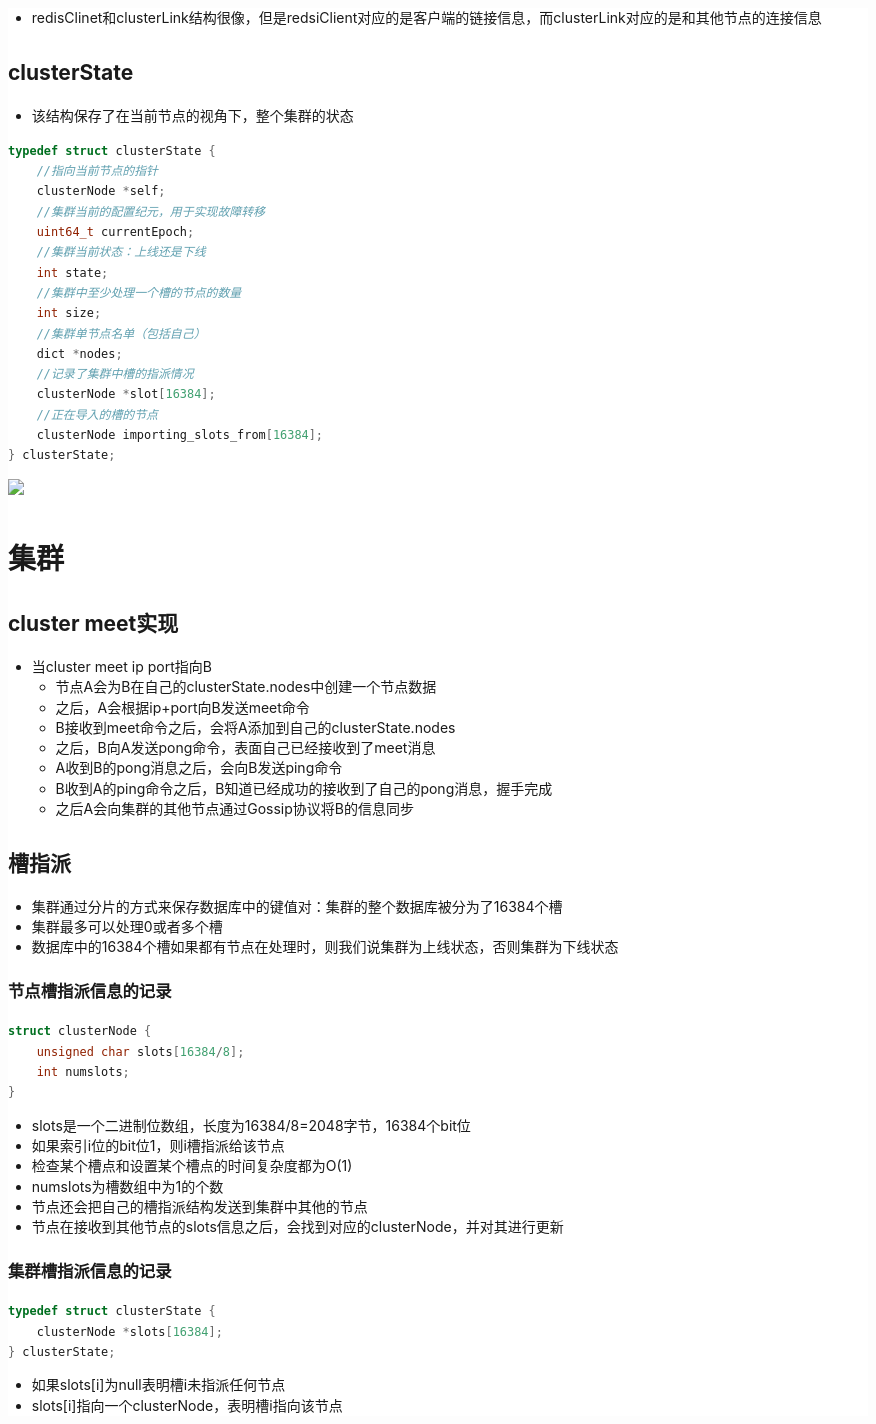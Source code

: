 - redisClinet和clusterLink结构很像，但是redsiClient对应的是客户端的链接信息，而clusterLink对应的是和其他节点的连接信息
## clusterState
- 该结构保存了在当前节点的视角下，整个集群的状态
```c
typedef struct clusterState {
    //指向当前节点的指针
    clusterNode *self;
    //集群当前的配置纪元，用于实现故障转移
    uint64_t currentEpoch;
    //集群当前状态：上线还是下线
    int state;
    //集群中至少处理一个槽的节点的数量
    int size;
    //集群单节点名单（包括自己）
    dict *nodes;
    //记录了集群中槽的指派情况
    clusterNode *slot[16384];
    //正在导入的槽的节点
    clusterNode importing_slots_from[16384];
} clusterState;
```
![](https://cdn.jsdelivr.net/gh/nber1994/fu0k@master/uPic/20181121154717423_1668313282.png)
# 集群
## cluster meet实现
- 当cluster meet ip port指向B
    - 节点A会为B在自己的clusterState.nodes中创建一个节点数据
    - 之后，A会根据ip+port向B发送meet命令
    - B接收到meet命令之后，会将A添加到自己的clusterState.nodes
    - 之后，B向A发送pong命令，表面自己已经接收到了meet消息
    - A收到B的pong消息之后，会向B发送ping命令
    - B收到A的ping命令之后，B知道已经成功的接收到了自己的pong消息，握手完成
    - 之后A会向集群的其他节点通过Gossip协议将B的信息同步
## 槽指派
- 集群通过分片的方式来保存数据库中的键值对：集群的整个数据库被分为了16384个槽
- 集群最多可以处理0或者多个槽
- 数据库中的16384个槽如果都有节点在处理时，则我们说集群为上线状态，否则集群为下线状态
### 节点槽指派信息的记录
```c
struct clusterNode {
    unsigned char slots[16384/8];
    int numslots;
}
```
- slots是一个二进制位数组，长度为16384/8=2048字节，16384个bit位
- 如果索引i位的bit位1，则i槽指派给该节点
- 检查某个槽点和设置某个槽点的时间复杂度都为O(1)
- numslots为槽数组中为1的个数
- 节点还会把自己的槽指派结构发送到集群中其他的节点
- 节点在接收到其他节点的slots信息之后，会找到对应的clusterNode，并对其进行更新
### 集群槽指派信息的记录
```c
typedef struct clusterState {
    clusterNode *slots[16384];
} clusterState;
```
- 如果slots[i]为null表明槽i未指派任何节点
- slots[i]指向一个clusterNode，表明槽i指向该节点